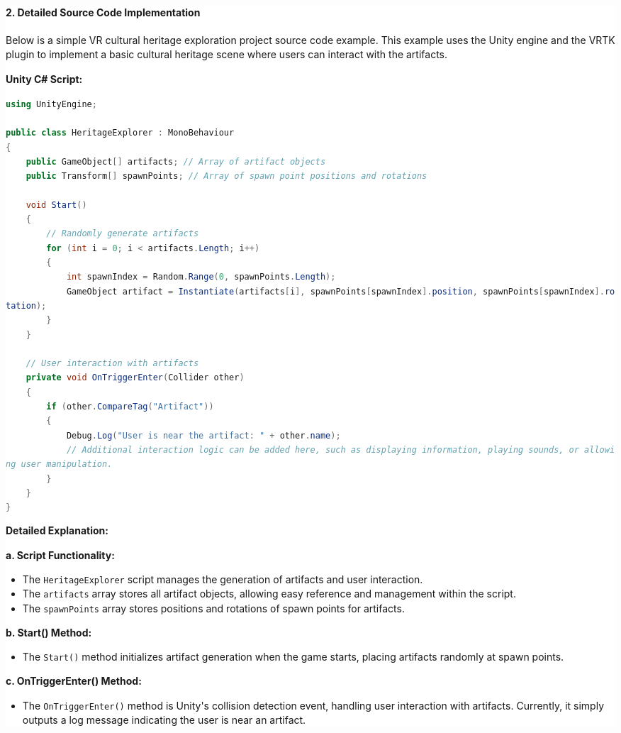 #### 2. Detailed Source Code Implementation

Below is a simple VR cultural heritage exploration project source code example. This example uses the Unity engine and the VRTK plugin to implement a basic cultural heritage scene where users can interact with the artifacts.

**Unity C# Script:**

```csharp
using UnityEngine;

public class HeritageExplorer : MonoBehaviour
{
    public GameObject[] artifacts; // Array of artifact objects
    public Transform[] spawnPoints; // Array of spawn point positions and rotations

    void Start()
    {
        // Randomly generate artifacts
        for (int i = 0; i < artifacts.Length; i++)
        {
            int spawnIndex = Random.Range(0, spawnPoints.Length);
            GameObject artifact = Instantiate(artifacts[i], spawnPoints[spawnIndex].position, spawnPoints[spawnIndex].rotation);
        }
    }

    // User interaction with artifacts
    private void OnTriggerEnter(Collider other)
    {
        if (other.CompareTag("Artifact"))
        {
            Debug.Log("User is near the artifact: " + other.name);
            // Additional interaction logic can be added here, such as displaying information, playing sounds, or allowing user manipulation.
        }
    }
}
```

**Detailed Explanation:**

**a. Script Functionality:**
- The `HeritageExplorer` script manages the generation of artifacts and user interaction.
- The `artifacts` array stores all artifact objects, allowing easy reference and management within the script.
- The `spawnPoints` array stores positions and rotations of spawn points for artifacts.

**b. Start() Method:**
- The `Start()` method initializes artifact generation when the game starts, placing artifacts randomly at spawn points.

**c. OnTriggerEnter() Method:**
- The `OnTriggerEnter()` method is Unity's collision detection event, handling user interaction with artifacts. Currently, it simply outputs a log message indicating the user is near an artifact.
